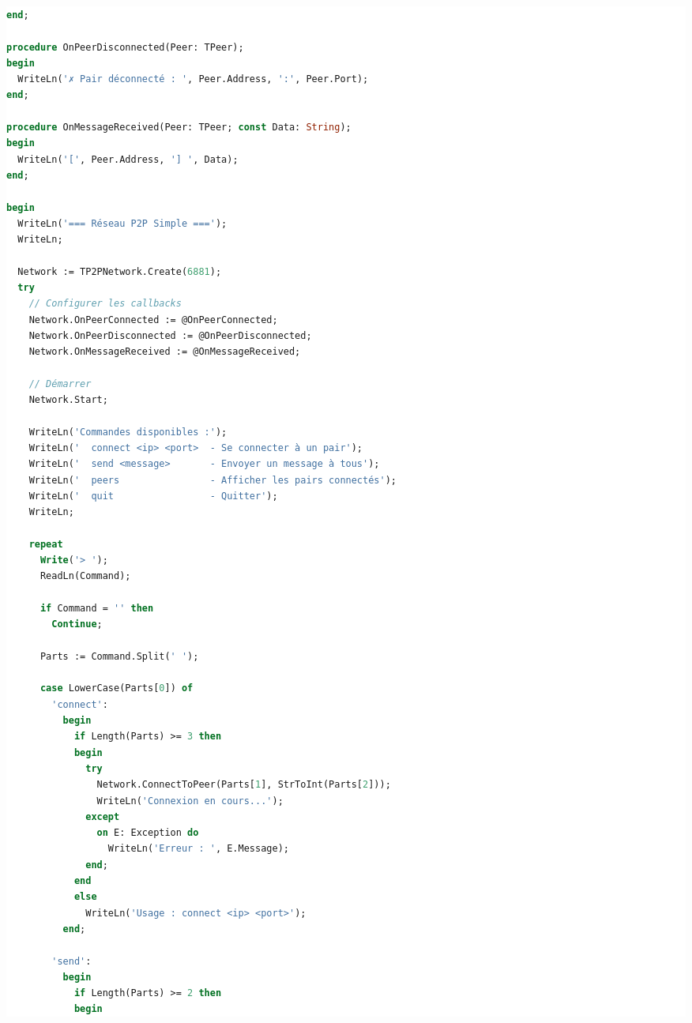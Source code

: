 ```pascal
end;

procedure OnPeerDisconnected(Peer: TPeer);
begin
  WriteLn('✗ Pair déconnecté : ', Peer.Address, ':', Peer.Port);
end;

procedure OnMessageReceived(Peer: TPeer; const Data: String);
begin
  WriteLn('[', Peer.Address, '] ', Data);
end;

begin
  WriteLn('=== Réseau P2P Simple ===');
  WriteLn;

  Network := TP2PNetwork.Create(6881);
  try
    // Configurer les callbacks
    Network.OnPeerConnected := @OnPeerConnected;
    Network.OnPeerDisconnected := @OnPeerDisconnected;
    Network.OnMessageReceived := @OnMessageReceived;

    // Démarrer
    Network.Start;

    WriteLn('Commandes disponibles :');
    WriteLn('  connect <ip> <port>  - Se connecter à un pair');
    WriteLn('  send <message>       - Envoyer un message à tous');
    WriteLn('  peers                - Afficher les pairs connectés');
    WriteLn('  quit                 - Quitter');
    WriteLn;

    repeat
      Write('> ');
      ReadLn(Command);

      if Command = '' then
        Continue;

      Parts := Command.Split(' ');

      case LowerCase(Parts[0]) of
        'connect':
          begin
            if Length(Parts) >= 3 then
            begin
              try
                Network.ConnectToPeer(Parts[1], StrToInt(Parts[2]));
                WriteLn('Connexion en cours...');
              except
                on E: Exception do
                  WriteLn('Erreur : ', E.Message);
              end;
            end
            else
              WriteLn('Usage : connect <ip> <port>');
          end;

        'send':
          begin
            if Length(Parts) >= 2 then
            begin
```